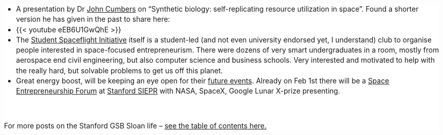   * A presentation by Dr [John Cumbers][6] on &#8220;Synthetic biology: self-replicating resource utilization in space&#8221;. Found a shorter version he has given in the past to share here:
  * {{< youtube eEB6U1GwQhE >}}
  * The [Student Spaceflight Initiative][48] itself is a student-led (and not even university endorsed yet, I understand) club to organise people interested in space-focused entrepreneurism. There were dozens of very smart undergraduates in a room, mostly from aerospace end civil engineering, but also computer science and business schools. Very interested and motivated to help with the really hard, but solvable problems to get us off this planet.
  * Great energy boost, will be keeping an eye open for their [future events][49]. Already on Feb 1st there will be a [Space Entrepreneurship Forum][50] at [Stanford SIEPR][51] with NASA, SpaceX, Google Lunar X-prize presenting.

&nbsp;

For more posts on the Stanford GSB Sloan life – [see the table of contents here.][52]

<iframe src="http://www.facebook.com/plugins/like.php?href=http%3A%2F%2Fsten.tamkivi.com%2F2013%2F01%2Fweek-21-finance-ventures-stories-and-space%2F&layout=standard&show_faces=true&width=450&action=like&colorscheme=light&height=80" scrolling="no" frameborder="0" style="border:none; overflow:hidden; width:450px; height:80px;" allowTransparency="true"></iframe>

 [1]: http://sten.tamkivi.com/2013/01/winter-quarter-courses/ "Winter Quarter Courses"
 [2]: http://www.gsb.stanford.edu/lowkeynotes
 [3]: http://en.wikipedia.org/wiki/Vinod_Khosla
 [4]: http://en.wikipedia.org/wiki/Nancy_Duarte
 [5]: http://www.nextworldcap.com/team/staff.php?staff_id=7
 [6]: http://synbiobeta.com/john-cumbers/
 [7]: http://en.wikipedia.org/wiki/Free_cash_flow
 [8]: http://en.wikipedia.org/wiki/Cost_of_capital
 [9]: http://en.wikipedia.org/wiki/Discount_rate
 [10]: http://en.wikipedia.org/wiki/Net_present_value
 [11]: http://en.wikipedia.org/wiki/Annuity_(finance_theory)
 [12]: http://en.wikipedia.org/wiki/Perpetuity
 [13]: http://en.wikipedia.org/wiki/Internal_rate_of_return
 [14]: http://sten.tamkivi.com/2013/01/toolkit-for-evaluating-a-new-venture/
 [15]: http://www.hbs.edu/faculty/Pages/item.aspx?num=6527
 [16]: http://www.researchgate.net/publication/222451880_The_structure_and_governance_of_venture-capital_organizations
 [17]: http://hbr.org/product/method-for-valuing-high-risk-long-term-investments/an/288006-PDF-ENG
 [18]: http://hbr.org/product/dropbox-it-just-works/an/811065-PDF-ENG
 [19]: http://ecorner.stanford.edu/author/drew_houston
 [20]: http://www.nvca.org/index.php?option=com_content&view=article&id=257&Itemid=103
 [21]: http://www.gsb.stanford.edu/users/pwendell
 [22]: http://www.gsb.stanford.edu/multimedia/flv/121212-vc101.html
 [23]: http://www.khoslaventures.com/
 [24]: http://www.khoslaventures.com/entrepreneurial-resources.html
 [25]: http://www.khoslaventures.com/wp-content/uploads/2012/10/Gene_Pool_Engineering.pdf
 [26]: http://www.khoslaventures.com/papers-presentations.html
 [27]: http://www.khoslaventures.com/12-ceo-conference-videos.html
 [28]: http://www.khoslaimpact.com/
 [29]: http://www.amazon.com/gp/product/0525952055/ref=as_li_ss_tl?ie=UTF8&tag=seikatsu-20&linkCode=as2&camp=1789&creative=390957&creativeASIN=0525952055
 [30]: http://hbr.org/product/risk-and-reward-in-venture-capital/an/811036-PDF-ENG
 [31]: http://www.preqin.com/type/venture-capital/1/13
 [32]: http://en.wikipedia.org/wiki/Porter_five_forces_analysis
 [33]: http://www.claytonchristensen.com/
 [34]: http://www.sciencedirect.com/science/article/pii/S0165188901000926
 [35]: http://www.amazon.com/gp/product/0205313426/ref=as_li_ss_tl?ie=UTF8&tag=seikatsu-20&linkCode=as2&camp=1789&creative=390957&creativeASIN=0205313426
 [36]: http://www.amazon.com/gp/product/0060391685/ref=as_li_ss_tl?ie=UTF8&tag=seikatsu-20&linkCode=as2&camp=1789&creative=390957&creativeASIN=0060391685
 [37]: http://www.amazon.com/gp/product/1582343306/ref=as_li_ss_tl?ie=UTF8&tag=seikatsu-20&linkCode=as2&camp=1789&creative=390957&creativeASIN=1582343306
 [38]: http://www.wired.com/wired/archive/14.11/sixwords.html
 [39]: https://twitter.com/search?q=%23vss&src=typd
 [40]: http://www.wdydwyd.com/
 [41]: http://trust.edelman.com/
 [42]: http://www.duarte.com/team/nancy/
 [43]: http://en.wikipedia.org/wiki/An_Inconvenient_Truth
 [44]: http://vimeo.com/18792376
 [45]: http://vimeo.com/duartedesign
 [46]: http://vimeo.com
 [47]: http://poptech.org/blog/michael_pollans_gospel_of_sustainable_food
 [48]: https://sites.stanford.edu/spaceflight/
 [49]: https://sites.stanford.edu/spaceflight/upcoming-events
 [50]: http://stanford.edu/group/policyforum/cgi-bin/drupal/node/331
 [51]: http://siepr.stanford.edu/
 [52]: http://sten.tamkivi.com/stanford-sloan-2013/